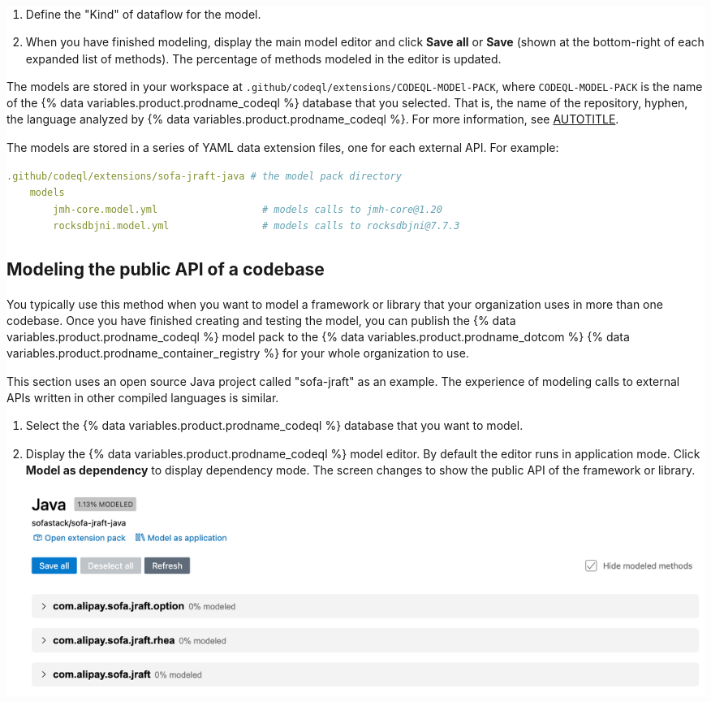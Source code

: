 1. Define the "Kind" of dataflow for the model.

1. When you have finished modeling, display the main model editor and click **Save all** or **Save** (shown at the bottom-right of each expanded list of methods). The percentage of methods modeled in the editor is updated.

The models are stored in your workspace at `.github/codeql/extensions/CODEQL-MODEl-PACK`, where `CODEQL-MODEL-PACK` is the name of the {% data variables.product.prodname_codeql %} database that you selected. That is, the name of the repository, hyphen, the language analyzed by {% data variables.product.prodname_codeql %}. For more information, see [AUTOTITLE](/code-security/codeql-cli/using-the-advanced-functionality-of-the-codeql-cli/creating-and-working-with-codeql-packs#creating-a-codeql-model-pack).

The models are stored in a series of YAML data extension files, one for each external API. For example:

```yaml
.github/codeql/extensions/sofa-jraft-java # the model pack directory
    models
        jmh-core.model.yml                  # models calls to jmh-core@1.20
        rocksdbjni.model.yml                # models calls to rocksdbjni@7.7.3
```

## Modeling the public API of a codebase

You typically use this method when you want to model a framework or library that your organization uses in more than one codebase. Once you have finished creating and testing the model, you can publish the {% data variables.product.prodname_codeql %} model pack to the {% data variables.product.prodname_dotcom %} {% data variables.product.prodname_container_registry %} for your whole organization to use.

This section uses an open source Java project called "sofa-jraft" as an example. The experience of modeling calls to external APIs written in other compiled languages is similar.

1. Select the {% data variables.product.prodname_codeql %} database that you want to model.

1. Display the {% data variables.product.prodname_codeql %} model editor. By default the editor runs in application mode. Click **Model as dependency** to display dependency mode. The screen changes to show the public API of the framework or library.

    ![Screenshot of the "Dependency mode" view showing three of the packages published by the "sofa-jraft" codebase.](/assets/images/help/security/codeql-for-vs-code-model-dependency-mode.png)
